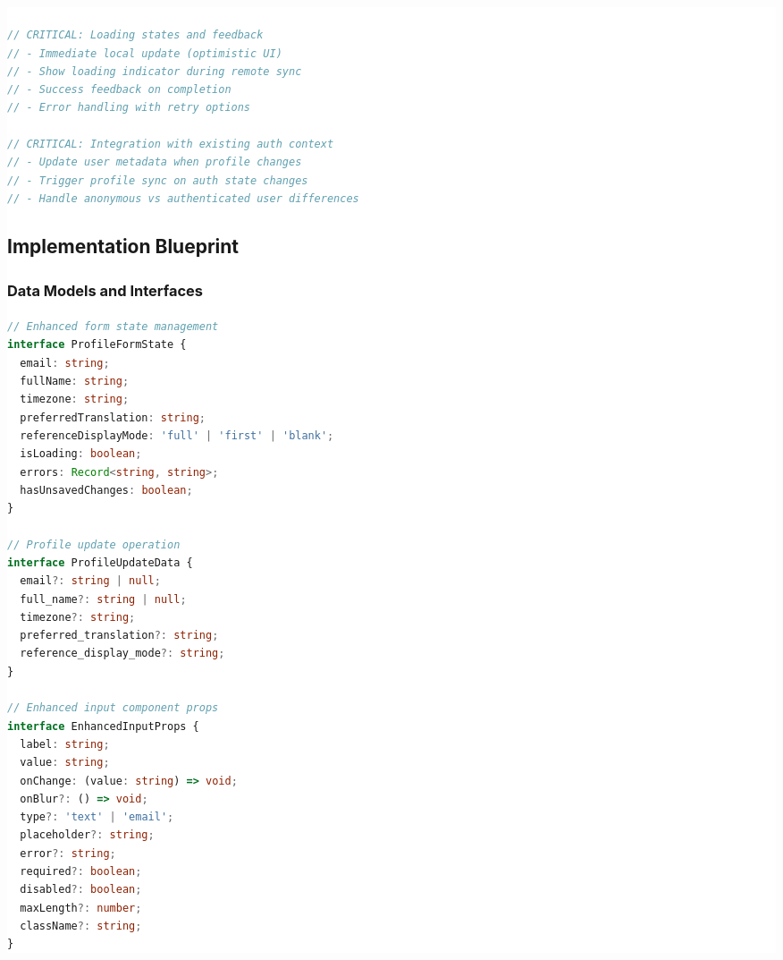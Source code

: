 ```typescript

// CRITICAL: Loading states and feedback
// - Immediate local update (optimistic UI)
// - Show loading indicator during remote sync
// - Success feedback on completion
// - Error handling with retry options

// CRITICAL: Integration with existing auth context
// - Update user metadata when profile changes
// - Trigger profile sync on auth state changes
// - Handle anonymous vs authenticated user differences
```

## Implementation Blueprint

### Data Models and Interfaces

```typescript
// Enhanced form state management
interface ProfileFormState {
  email: string;
  fullName: string;
  timezone: string;
  preferredTranslation: string;
  referenceDisplayMode: 'full' | 'first' | 'blank';
  isLoading: boolean;
  errors: Record<string, string>;
  hasUnsavedChanges: boolean;
}

// Profile update operation
interface ProfileUpdateData {
  email?: string | null;
  full_name?: string | null;
  timezone?: string;
  preferred_translation?: string;
  reference_display_mode?: string;
}

// Enhanced input component props
interface EnhancedInputProps {
  label: string;
  value: string;
  onChange: (value: string) => void;
  onBlur?: () => void;
  type?: 'text' | 'email';
  placeholder?: string;
  error?: string;
  required?: boolean;
  disabled?: boolean;
  maxLength?: number;
  className?: string;
}
```
